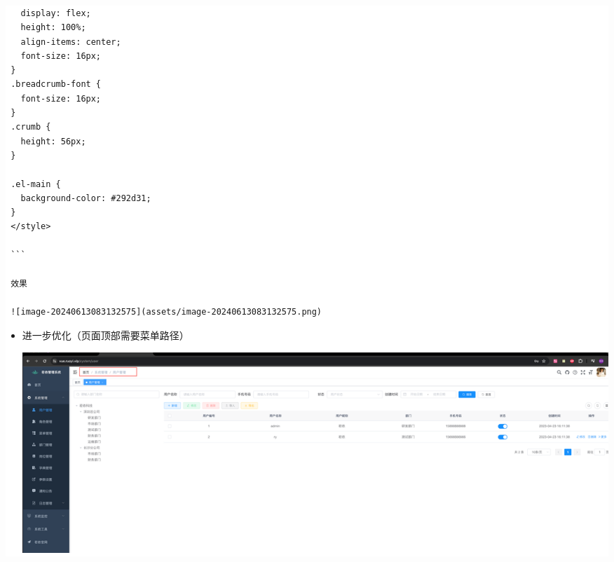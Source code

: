        display: flex;
       height: 100%;
       align-items: center;
       font-size: 16px;
     }
     .breadcrumb-font {
       font-size: 16px;
     }
     .crumb {
       height: 56px;
     }
     
     .el-main {
       background-color: #292d31;
     }
     </style>
     
     ```

     效果

     ![image-20240613083132575](assets/image-20240613083132575.png)

   - 进一步优化（页面顶部需要菜单路径）

     ![image-20240613083429216](assets/image-20240613083429216.png)
